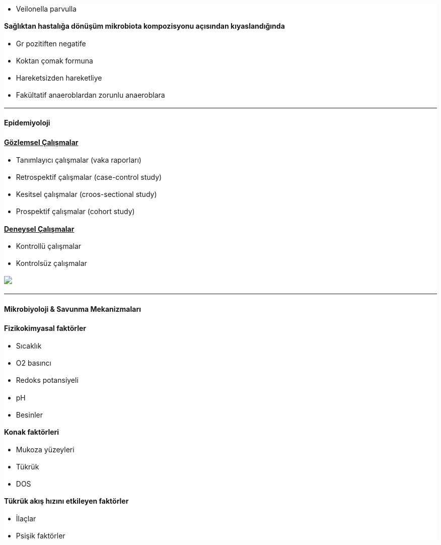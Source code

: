 - Veilonella parvulla

**Sağlıktan hastalığa dönüşüm mikrobiota kompozisyonu açısından kıyaslandığında**

- Gr pozitiften negatife

- Koktan çomak formuna

- Hareketsizden hareketliye

- Fakültatif anaeroblardan zorunlu anaeroblara

---

#### Epidemiyoloji

**<u>Gözlemsel Çalışmalar</u>**

- Tanımlayıcı çalışmalar (vaka raporları)

- Retrospektif çalışmalar (case-control study)

- Kesitsel çalışmalar (croos-sectional study)

- Prospektif çalışmalar (cohort study)

**<u>Deneysel Çalışmalar</u>**

- Kontrollü çalışmalar

- Kontrolsüz çalışmalar

![](/home/bt/.config/marktext/images/2021-11-17-18-19-25-image.png)

---

#### Mikrobiyoloji & Savunma Mekanizmaları

**Fizikokimyasal faktörler**

- Sıcaklık

- O2 basıncı

- Redoks potansiyeli

- pH

- Besinler

**Konak faktörleri**

- Mukoza yüzeyleri

- Tükrük

- DOS

**Tükrük akış hızını etkileyen faktörler**

- İlaçlar

- Psişik faktörler
